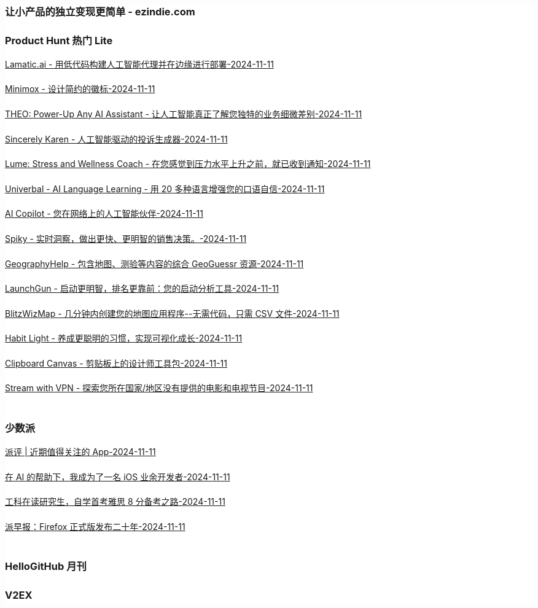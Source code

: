 



###  让小产品的独立变现更简单 - ezindie.com







###  Product Hunt 热门 Lite

<a target=_blank rel=nofollow href="https://lamatic.ai/" >Lamatic.ai - 用低代码构建人工智能代理并在边缘进行部署-2024-11-11</a><br/><br/><a target=_blank rel=nofollow href="https://minimox.vercel.app/" >Minimox - 设计简约的徽标-2024-11-11</a><br/><br/><a target=_blank rel=nofollow href="https://www.theogrowth.com/" >THEO: Power-Up Any AI Assistant - 让人工智能真正了解您独特的业务细微差别-2024-11-11</a><br/><br/><a target=_blank rel=nofollow href="https://sincerelykaren.net/" >Sincerely Karen - 人工智能驱动的投诉生成器-2024-11-11</a><br/><br/><a target=_blank rel=nofollow href="https://tranquiltech.io/lume" >Lume: Stress and Wellness Coach - 在您感觉到压力水平上升之前，就已收到通知-2024-11-11</a><br/><br/><a target=_blank rel=nofollow href="https://chat.univerbal.app/" >Univerbal - AI Language Learning - 用 20 多种语言增强您的口语自信-2024-11-11</a><br/><br/><a target=_blank rel=nofollow href="https://aicopilot.lol/" >AI Copilot - 您在网络上的人工智能伙伴-2024-11-11</a><br/><br/><a target=_blank rel=nofollow href="https://spiky.ai/" >Spiky - 实时洞察，做出更快、更明智的销售决策。-2024-11-11</a><br/><br/><a target=_blank rel=nofollow href="https://geography.help/" >GeographyHelp - 包含地图、测验等内容的综合 GeoGuessr 资源-2024-11-11</a><br/><br/><a target=_blank rel=nofollow href="https://www.launchgun.com/" >LaunchGun - 启动更明智，排名更靠前：您的启动分析工具-2024-11-11</a><br/><br/><a target=_blank rel=nofollow href="https://blitzwizmap.com/" >BlitzWizMap - 几分钟内创建您的地图应用程序--无需代码，只需 CSV 文件-2024-11-11</a><br/><br/><a target=_blank rel=nofollow href="https://apps.apple.com/in/app/habit-light/id6737453055?at=1000l6eA" >Habit Light - 养成更聪明的习惯，实现可视化成长-2024-11-11</a><br/><br/><a target=_blank rel=nofollow href="https://clipboardcanvas.com/" >Clipboard Canvas - 剪贴板上的设计师工具包-2024-11-11</a><br/><br/><a target=_blank rel=nofollow href="https://www.streamwithvpn.com/" >Stream with VPN - 探索您所在国家/地区没有提供的电影和电视节目-2024-11-11</a><br/><br/>





###  少数派

<a target=_blank rel=nofollow href="https://sspai.com/post/93836" >派评 | 近期值得关注的 App-2024-11-11</a><br/><br/><a target=_blank rel=nofollow href="https://sspai.com/post/91860" >在 AI 的帮助下，我成为了一名 iOS 业余开发者-2024-11-11</a><br/><br/><a target=_blank rel=nofollow href="https://sspai.com/post/92960" >工科在读研究生，自学首考雅思 8 分备考之路-2024-11-11</a><br/><br/><a target=_blank rel=nofollow href="https://sspai.com/post/93805" >派早报：Firefox 正式版发布二十年-2024-11-11</a><br/><br/>





###  HelloGitHub 月刊









###  V2EX
